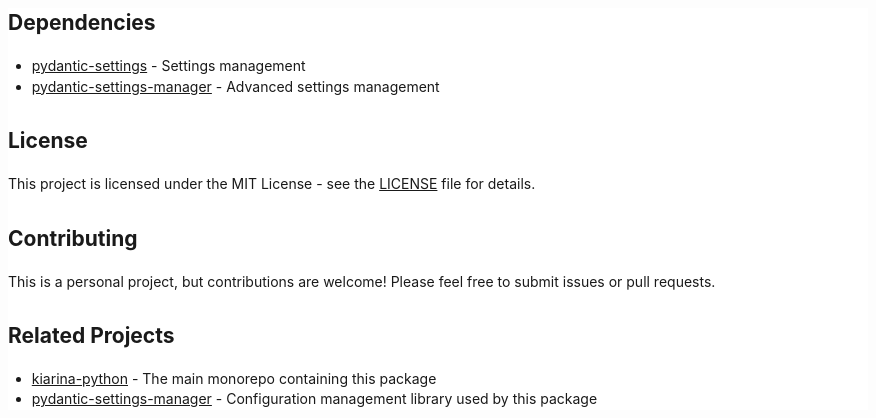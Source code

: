 ## Dependencies

- [pydantic-settings](https://docs.pydantic.dev/latest/concepts/pydantic_settings/) - Settings management
- [pydantic-settings-manager](https://github.com/kiarina/pydantic-settings-manager) - Advanced settings management

## License

This project is licensed under the MIT License - see the [LICENSE](../../LICENSE) file for details.

## Contributing

This is a personal project, but contributions are welcome! Please feel free to submit issues or pull requests.

## Related Projects

- [kiarina-python](https://github.com/kiarina/kiarina-python) - The main monorepo containing this package
- [pydantic-settings-manager](https://github.com/kiarina/pydantic-settings-manager) - Configuration management library used by this package
